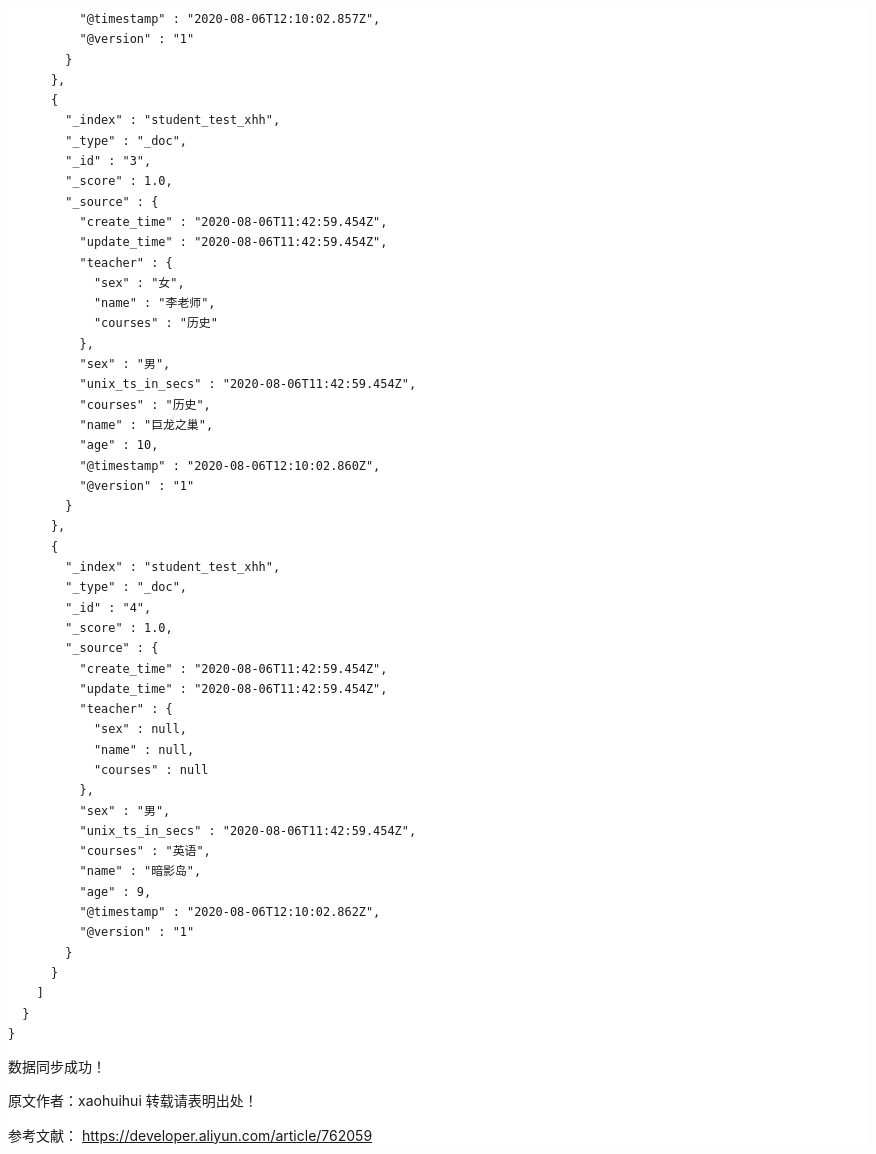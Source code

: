```
          "@timestamp" : "2020-08-06T12:10:02.857Z",
          "@version" : "1"
        }
      },
      {
        "_index" : "student_test_xhh",
        "_type" : "_doc",
        "_id" : "3",
        "_score" : 1.0,
        "_source" : {
          "create_time" : "2020-08-06T11:42:59.454Z",
          "update_time" : "2020-08-06T11:42:59.454Z",
          "teacher" : {
            "sex" : "女",
            "name" : "李老师",
            "courses" : "历史"
          },
          "sex" : "男",
          "unix_ts_in_secs" : "2020-08-06T11:42:59.454Z",
          "courses" : "历史",
          "name" : "巨龙之巢",
          "age" : 10,
          "@timestamp" : "2020-08-06T12:10:02.860Z",
          "@version" : "1"
        }
      },
      {
        "_index" : "student_test_xhh",
        "_type" : "_doc",
        "_id" : "4",
        "_score" : 1.0,
        "_source" : {
          "create_time" : "2020-08-06T11:42:59.454Z",
          "update_time" : "2020-08-06T11:42:59.454Z",
          "teacher" : {
            "sex" : null,
            "name" : null,
            "courses" : null
          },
          "sex" : "男",
          "unix_ts_in_secs" : "2020-08-06T11:42:59.454Z",
          "courses" : "英语",
          "name" : "暗影岛",
          "age" : 9,
          "@timestamp" : "2020-08-06T12:10:02.862Z",
          "@version" : "1"
        }
      }
    ]
  }
}
```
数据同步成功！

原文作者：xaohuihui
转载请表明出处！

参考文献：
https://developer.aliyun.com/article/762059
